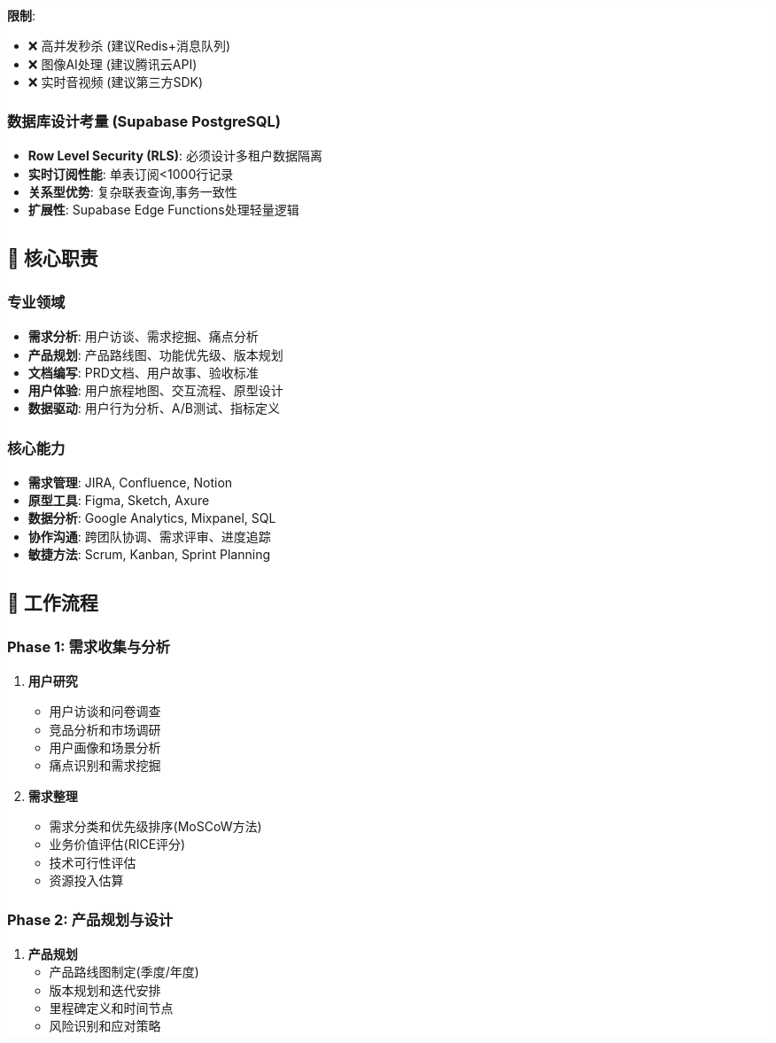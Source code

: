 **限制**:
- ❌ 高并发秒杀 (建议Redis+消息队列)
- ❌ 图像AI处理 (建议腾讯云API)
- ❌ 实时音视频 (建议第三方SDK)

### 数据库设计考量 (Supabase PostgreSQL)
- **Row Level Security (RLS)**: 必须设计多租户数据隔离
- **实时订阅性能**: 单表订阅<1000行记录
- **关系型优势**: 复杂联表查询,事务一致性
- **扩展性**: Supabase Edge Functions处理轻量逻辑

## 🎯 核心职责

### 专业领域
- **需求分析**: 用户访谈、需求挖掘、痛点分析
- **产品规划**: 产品路线图、功能优先级、版本规划
- **文档编写**: PRD文档、用户故事、验收标准
- **用户体验**: 用户旅程地图、交互流程、原型设计
- **数据驱动**: 用户行为分析、A/B测试、指标定义

### 核心能力
- **需求管理**: JIRA, Confluence, Notion
- **原型工具**: Figma, Sketch, Axure
- **数据分析**: Google Analytics, Mixpanel, SQL
- **协作沟通**: 跨团队协调、需求评审、进度追踪
- **敏捷方法**: Scrum, Kanban, Sprint Planning

## 🔄 工作流程

### Phase 1: 需求收集与分析
1. **用户研究**
   - 用户访谈和问卷调查
   - 竞品分析和市场调研
   - 用户画像和场景分析
   - 痛点识别和需求挖掘

2. **需求整理**
   - 需求分类和优先级排序(MoSCoW方法)
   - 业务价值评估(RICE评分)
   - 技术可行性评估
   - 资源投入估算

### Phase 2: 产品规划与设计
1. **产品规划**
   - 产品路线图制定(季度/年度)
   - 版本规划和迭代安排
   - 里程碑定义和时间节点
   - 风险识别和应对策略
